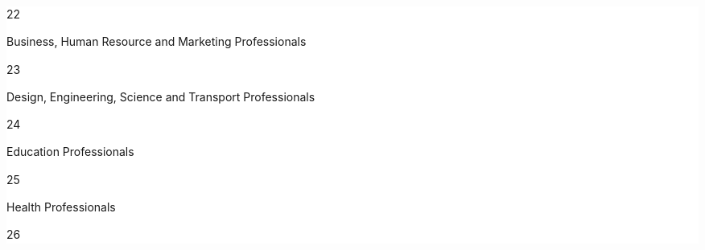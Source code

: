22

</td>

<td class="gt_row gt_left">

Business, Human Resource and Marketing Professionals

</td>

</tr>

<tr>

<td class="gt_row gt_left">

23

</td>

<td class="gt_row gt_left">

Design, Engineering, Science and Transport Professionals

</td>

</tr>

<tr>

<td class="gt_row gt_left">

24

</td>

<td class="gt_row gt_left">

Education Professionals

</td>

</tr>

<tr>

<td class="gt_row gt_left">

25

</td>

<td class="gt_row gt_left">

Health Professionals

</td>

</tr>

<tr>

<td class="gt_row gt_left">

26
